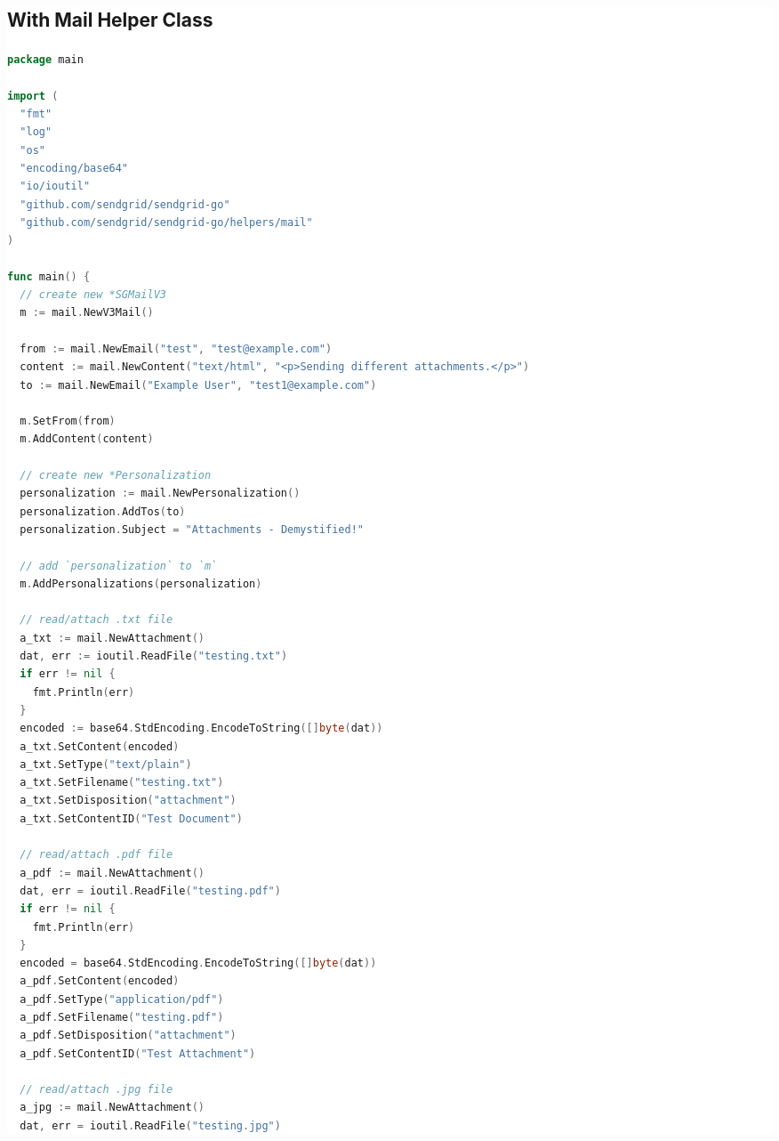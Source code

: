 ## With Mail Helper Class

```go
package main

import (
  "fmt"
  "log"
  "os"
  "encoding/base64"
  "io/ioutil"
  "github.com/sendgrid/sendgrid-go"
  "github.com/sendgrid/sendgrid-go/helpers/mail"
)

func main() {
  // create new *SGMailV3
  m := mail.NewV3Mail()

  from := mail.NewEmail("test", "test@example.com")
  content := mail.NewContent("text/html", "<p>Sending different attachments.</p>")
  to := mail.NewEmail("Example User", "test1@example.com")

  m.SetFrom(from)
  m.AddContent(content)
  
  // create new *Personalization
  personalization := mail.NewPersonalization()
  personalization.AddTos(to)
  personalization.Subject = "Attachments - Demystified!"

  // add `personalization` to `m`
  m.AddPersonalizations(personalization)
  
  // read/attach .txt file
  a_txt := mail.NewAttachment()
  dat, err := ioutil.ReadFile("testing.txt")
  if err != nil {
    fmt.Println(err)
  }
  encoded := base64.StdEncoding.EncodeToString([]byte(dat))
  a_txt.SetContent(encoded)
  a_txt.SetType("text/plain")
  a_txt.SetFilename("testing.txt")
  a_txt.SetDisposition("attachment")
  a_txt.SetContentID("Test Document")
  
  // read/attach .pdf file
  a_pdf := mail.NewAttachment()
  dat, err = ioutil.ReadFile("testing.pdf")
  if err != nil {
    fmt.Println(err)
  }
  encoded = base64.StdEncoding.EncodeToString([]byte(dat))
  a_pdf.SetContent(encoded)
  a_pdf.SetType("application/pdf")
  a_pdf.SetFilename("testing.pdf")
  a_pdf.SetDisposition("attachment")
  a_pdf.SetContentID("Test Attachment")

  // read/attach .jpg file
  a_jpg := mail.NewAttachment()
  dat, err = ioutil.ReadFile("testing.jpg")
```